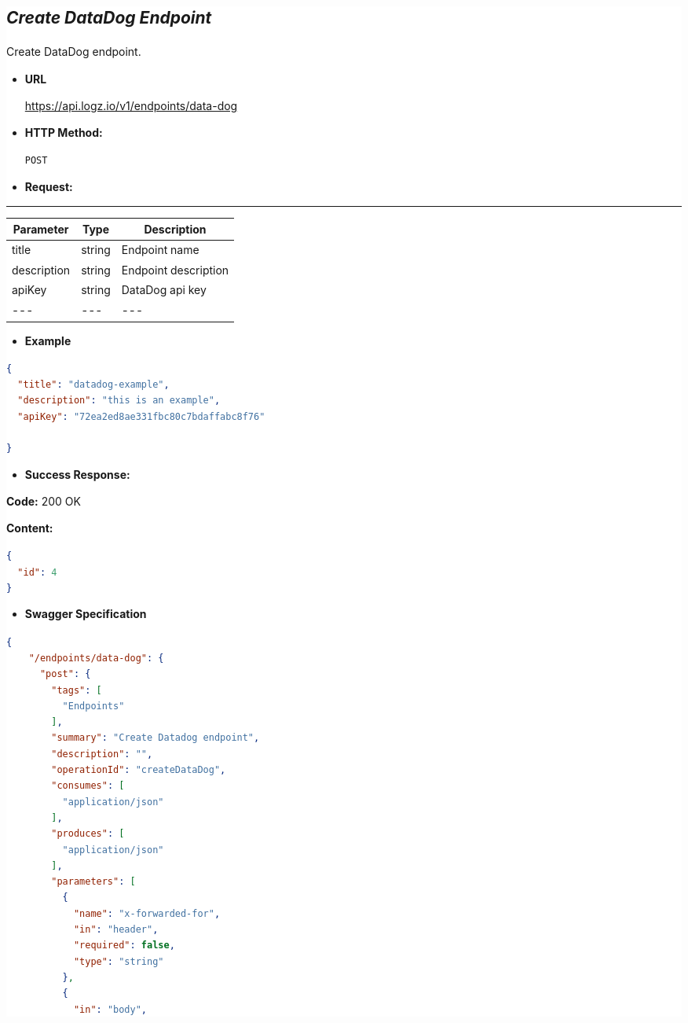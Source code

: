 ***Create DataDog Endpoint***
----
  Create DataDog endpoint.

* **URL**

  https://api.logz.io/v1/endpoints/data-dog

* **HTTP Method:**

  `POST`

* **Request:**
---
| Parameter|Type|Description|
|---|---|---|
| title| string| Endpoint name| 
| description| string| Endpoint description|
| apiKey| string| DataDog api key|
|---|---|---|

* **Example**
```json
{
  "title": "datadog-example",
  "description": "this is an example",
  "apiKey": "72ea2ed8ae331fbc80c7bdaffabc8f76"

}
```
* **Success Response:**

**Code:** 200 OK
  
**Content:** 
```json
{
  "id": 4
}
```

* **Swagger Specification**
```json
{
    "/endpoints/data-dog": {
      "post": {
        "tags": [
          "Endpoints"
        ],
        "summary": "Create Datadog endpoint",
        "description": "",
        "operationId": "createDataDog",
        "consumes": [
          "application/json"
        ],
        "produces": [
          "application/json"
        ],
        "parameters": [
          {
            "name": "x-forwarded-for",
            "in": "header",
            "required": false,
            "type": "string"
          },
          {
            "in": "body",
```